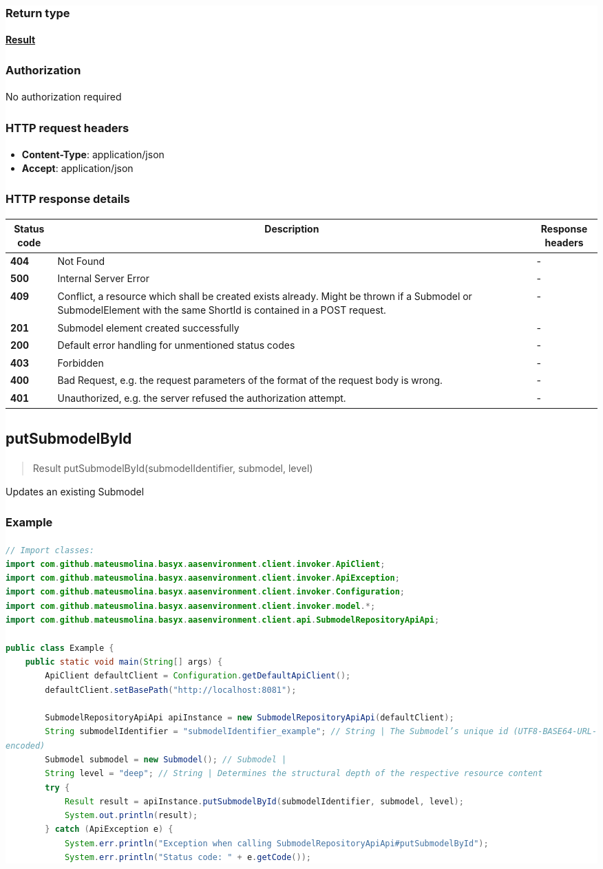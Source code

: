 ### Return type

[**Result**](Result.md)

### Authorization

No authorization required

### HTTP request headers

- **Content-Type**: application/json
- **Accept**: application/json

### HTTP response details
| Status code | Description | Response headers |
|-------------|-------------|------------------|
| **404** | Not Found |  -  |
| **500** | Internal Server Error |  -  |
| **409** | Conflict, a resource which shall be created exists already. Might be thrown if a Submodel or SubmodelElement with the same ShortId is contained in a POST request. |  -  |
| **201** | Submodel element created successfully |  -  |
| **200** | Default error handling for unmentioned status codes |  -  |
| **403** | Forbidden |  -  |
| **400** | Bad Request, e.g. the request parameters of the format of the request body is wrong. |  -  |
| **401** | Unauthorized, e.g. the server refused the authorization attempt. |  -  |


## putSubmodelById

> Result putSubmodelById(submodelIdentifier, submodel, level)

Updates an existing Submodel

### Example

```java
// Import classes:
import com.github.mateusmolina.basyx.aasenvironment.client.invoker.ApiClient;
import com.github.mateusmolina.basyx.aasenvironment.client.invoker.ApiException;
import com.github.mateusmolina.basyx.aasenvironment.client.invoker.Configuration;
import com.github.mateusmolina.basyx.aasenvironment.client.invoker.model.*;
import com.github.mateusmolina.basyx.aasenvironment.client.api.SubmodelRepositoryApiApi;

public class Example {
    public static void main(String[] args) {
        ApiClient defaultClient = Configuration.getDefaultApiClient();
        defaultClient.setBasePath("http://localhost:8081");

        SubmodelRepositoryApiApi apiInstance = new SubmodelRepositoryApiApi(defaultClient);
        String submodelIdentifier = "submodelIdentifier_example"; // String | The Submodel’s unique id (UTF8-BASE64-URL-encoded)
        Submodel submodel = new Submodel(); // Submodel | 
        String level = "deep"; // String | Determines the structural depth of the respective resource content
        try {
            Result result = apiInstance.putSubmodelById(submodelIdentifier, submodel, level);
            System.out.println(result);
        } catch (ApiException e) {
            System.err.println("Exception when calling SubmodelRepositoryApiApi#putSubmodelById");
            System.err.println("Status code: " + e.getCode());
```